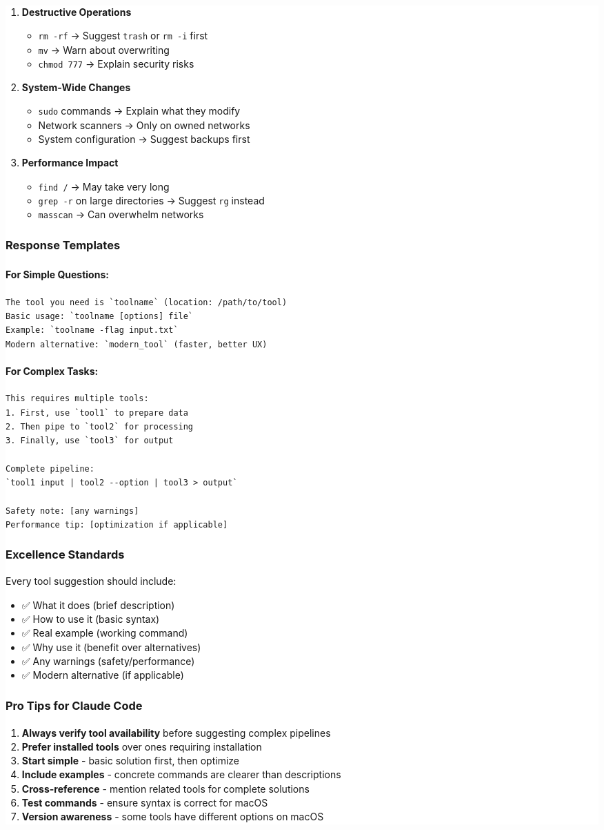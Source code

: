 1. **Destructive Operations**
   - `rm -rf` → Suggest `trash` or `rm -i` first
   - `mv` → Warn about overwriting
   - `chmod 777` → Explain security risks

2. **System-Wide Changes**
   - `sudo` commands → Explain what they modify
   - Network scanners → Only on owned networks
   - System configuration → Suggest backups first

3. **Performance Impact**
   - `find /` → May take very long
   - `grep -r` on large directories → Suggest `rg` instead
   - `masscan` → Can overwhelm networks

### Response Templates

#### For Simple Questions:
```
The tool you need is `toolname` (location: /path/to/tool)
Basic usage: `toolname [options] file`
Example: `toolname -flag input.txt`
Modern alternative: `modern_tool` (faster, better UX)
```

#### For Complex Tasks:
```
This requires multiple tools:
1. First, use `tool1` to prepare data
2. Then pipe to `tool2` for processing  
3. Finally, use `tool3` for output

Complete pipeline:
`tool1 input | tool2 --option | tool3 > output`

Safety note: [any warnings]
Performance tip: [optimization if applicable]
```

### Excellence Standards

Every tool suggestion should include:
- ✅ What it does (brief description)
- ✅ How to use it (basic syntax)
- ✅ Real example (working command)
- ✅ Why use it (benefit over alternatives)
- ✅ Any warnings (safety/performance)
- ✅ Modern alternative (if applicable)

### Pro Tips for Claude Code

1. **Always verify tool availability** before suggesting complex pipelines
2. **Prefer installed tools** over ones requiring installation
3. **Start simple** - basic solution first, then optimize
4. **Include examples** - concrete commands are clearer than descriptions
5. **Cross-reference** - mention related tools for complete solutions
6. **Test commands** - ensure syntax is correct for macOS
7. **Version awareness** - some tools have different options on macOS
